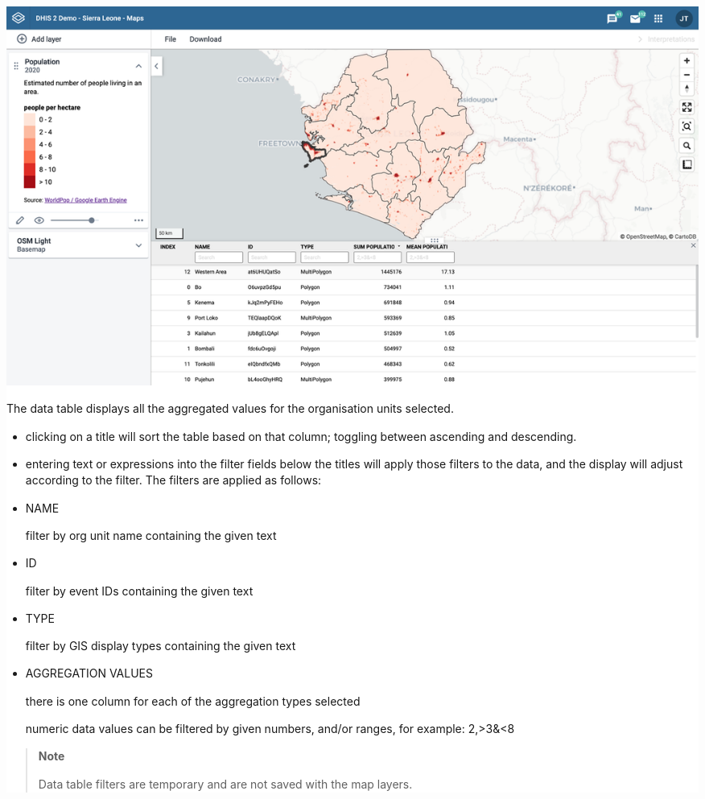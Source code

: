 ![](resources/images/maps/maps_ee_layer_data_table.png)

The data table displays all the aggregated values for the organisation units selected.

- clicking on a title will sort the table based on that column;
  toggling between ascending and descending.

- entering text or expressions into the filter fields below the titles
  will apply those filters to the data, and the display will adjust
  according to the filter. The filters are applied as follows:

- NAME

  filter by org unit name containing the given text

- ID

  filter by event IDs containing the given text

- TYPE

  filter by GIS display types containing the given text

- AGGREGATION VALUES

  there is one column for each of the aggregation types selected

  numeric data values can be filtered by given numbers, and/or ranges,
  for example: 2,\>3&\<8

> **Note**
>
> Data table filters are temporary and are not saved with the map layers.
